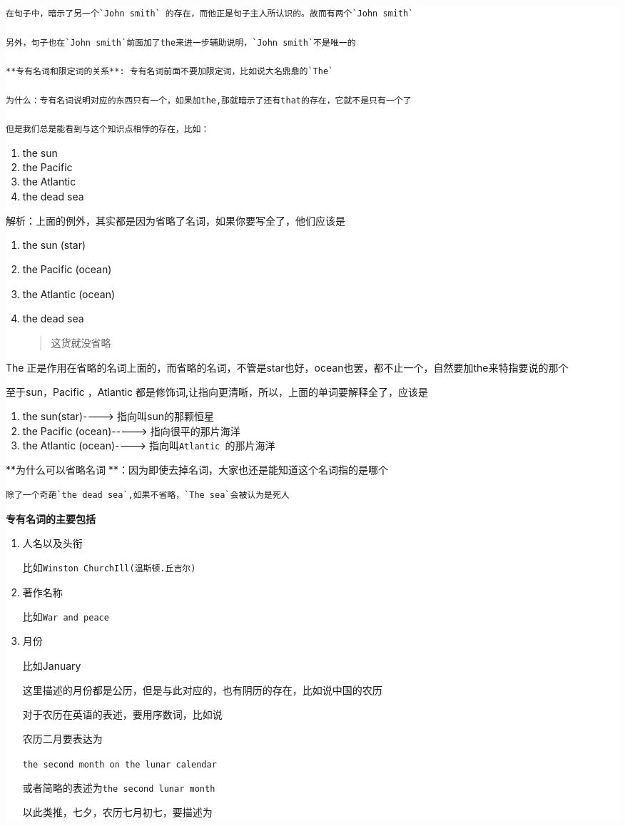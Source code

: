 	在句子中，暗示了另一个`John smith` 的存在，而他正是句子主人所认识的。故而有两个`John smith`           
	      
	另外，句子也在`John smith`前面加了the来进一步辅助说明，`John smith`不是唯一的           
	      
	**专有名词和限定词的关系**: 专有名词前面不要加限定词，比如说大名鼎鼎的`The`           
	      
	为什么：专有名词说明对应的东西只有一个，如果加the,那就暗示了还有that的存在，它就不是只有一个了           
	      
	但是我们总是能看到与这个知识点相悖的存在，比如：           

1. the sun           
2. the Pacific           
3. the Atlantic           
4. the dead sea           

解析：上面的例外，其实都是因为省略了名词，如果你要写全了，他们应该是           

1. the sun (star)           

2. the Pacific (ocean)           

3. the Atlantic (ocean)           

4. the dead sea           

   > 这货就没省略           

The 正是作用在省略的名词上面的，而省略的名词，不管是star也好，ocean也罢，都不止一个，自然要加the来特指要说的那个           

至于sun，Pacific ，Atlantic 都是修饰词,让指向更清晰，所以，上面的单词要解释全了，应该是           

1. the sun(star)----> 指向叫sun的那颗恒星           
2. the Pacific (ocean)-----> 指向很平的那片海洋           
3. the Atlantic (ocean)----> 指向叫`Atlantic `的那片海洋           

**为什么可以省略名词 **：因为即使去掉名词，大家也还是能知道这个名词指的是哪个           

	除了一个奇葩`the dead sea`,如果不省略，`The sea`会被认为是死人        

**专有名词的主要包括**      

1. 人名以及头衔      

   比如`Winston ChurchIll(温斯顿.丘吉尔)`      

2. 著作名称      

   比如`War and peace`      

3. 月份      

   比如January      

   这里描述的月份都是公历，但是与此对应的，也有阴历的存在，比如说中国的农历      

   对于农历在英语的表述，要用序数词，比如说      

   农历二月要表达为      

   `the second month on the lunar calendar`      

   或者简略的表述为`the second lunar month`      

   以此类推，七夕，农历七月初七，要描述为      
